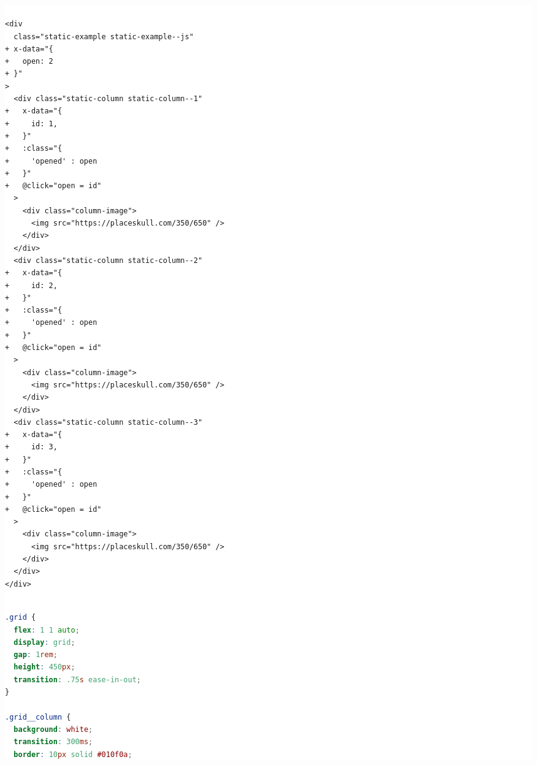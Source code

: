 ```diff-html

<div
  class="static-example static-example--js"
+ x-data="{
+   open: 2
+ }"
>
  <div class="static-column static-column--1"
+   x-data="{
+     id: 1,
+   }"
+   :class="{
+     'opened' : open
+   }"
+   @click="open = id"
  >
    <div class="column-image">
      <img src="https://placeskull.com/350/650" />
    </div>
  </div>
  <div class="static-column static-column--2"
+   x-data="{
+     id: 2,
+   }"
+   :class="{
+     'opened' : open
+   }"
+   @click="open = id"
  >
    <div class="column-image">
      <img src="https://placeskull.com/350/650" />
    </div>
  </div>
  <div class="static-column static-column--3"
+   x-data="{
+     id: 3,
+   }"
+   :class="{
+     'opened' : open
+   }"
+   @click="open = id"
  >
    <div class="column-image">
      <img src="https://placeskull.com/350/650" />
    </div>
  </div>
</div>
```


```css

.grid {
  flex: 1 1 auto;
  display: grid;
  gap: 1rem;
  height: 450px;
  transition: .75s ease-in-out;
}

.grid__column {
  background: white;
  transition: 300ms;
  border: 10px solid #010f0a;
```